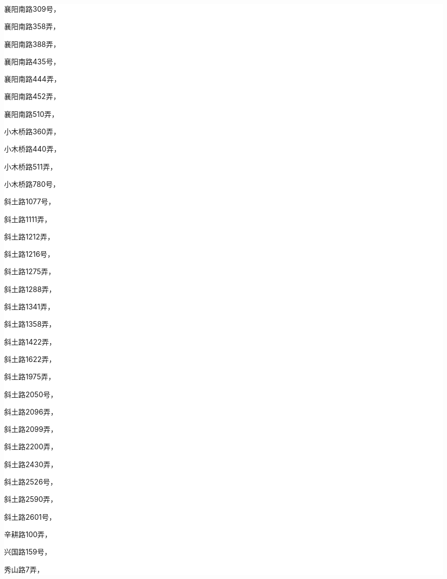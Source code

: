 襄阳南路309号，

襄阳南路358弄，

襄阳南路388弄，

襄阳南路435号，

襄阳南路444弄，

襄阳南路452弄，

襄阳南路510弄，

小木桥路360弄，

小木桥路440弄，

小木桥路511弄，

小木桥路780号，

斜土路1077号，

斜土路1111弄，

斜土路1212弄，

斜土路1216号，

斜土路1275弄，

斜土路1288弄，

斜土路1341弄，

斜土路1358弄，

斜土路1422弄，

斜土路1622弄，

斜土路1975弄，

斜土路2050号，

斜土路2096弄，

斜土路2099弄，

斜土路2200弄，

斜土路2430弄，

斜土路2526号，

斜土路2590弄，

斜土路2601号，

辛耕路100弄，

兴国路159号，

秀山路7弄，
